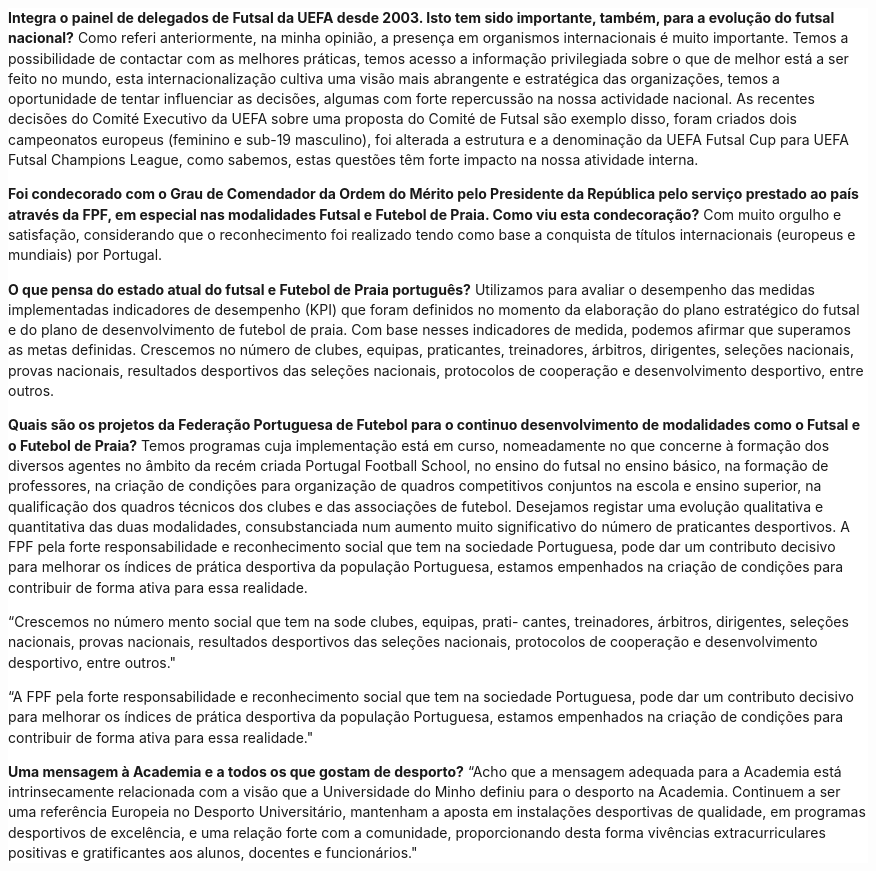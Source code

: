  **Integra o painel de delegados de Futsal da UEFA desde 2003. Isto tem sido importante, também, para a evolução do futsal nacional?**
 Como referi anteriormente, na minha opinião, a presença em organismos internacionais é muito importante. Temos a possibilidade de contactar com as melhores práticas, temos acesso a informação privilegiada sobre o que de melhor está a ser feito no mundo, esta internacionalização cultiva uma visão mais abrangente e estratégica das organizações, temos a oportunidade de tentar influenciar as decisões, algumas com forte repercussão na nossa actividade nacional. As recentes decisões do Comité Executivo da UEFA sobre uma proposta do Comité de Futsal são exemplo disso, foram criados dois campeonatos europeus (feminino e sub-19 masculino), foi alterada a estrutura e a denominação da UEFA Futsal Cup para UEFA Futsal Champions League, como sabemos, estas questões têm forte impacto na nossa atividade interna.

 **Foi condecorado com o Grau de Comendador da Ordem do Mérito pelo Presidente da República pelo serviço prestado ao país através da FPF, em especial nas modalidades Futsal e Futebol de Praia. Como viu esta condecoração?**
 Com muito orgulho e satisfação, considerando que o reconhecimento foi realizado tendo como base a conquista de títulos internacionais (europeus e mundiais) por Portugal.

 **O que pensa do estado atual do futsal e Futebol de Praia português?**
 Utilizamos para avaliar o desempenho das medidas implementadas indicadores de desempenho (KPI) que foram definidos no momento da elaboração do plano estratégico do futsal e do plano de desenvolvimento de futebol de praia. Com base nesses indicadores de medida, podemos afirmar que superamos as metas definidas. Crescemos no número de clubes, equipas, praticantes, treinadores, árbitros, dirigentes, seleções nacionais, provas nacionais, resultados desportivos das seleções nacionais, protocolos de cooperação e desenvolvimento desportivo, entre outros.

 **Quais são os projetos da Federação Portuguesa de Futebol para o continuo desenvolvimento de modalidades como o Futsal e o Futebol de Praia?**
 Temos programas cuja implementação está em curso, nomeadamente no que concerne à formação dos diversos agentes no âmbito da recém criada Portugal Football School, no ensino do futsal no ensino básico, na formação de professores, na criação de condições para organização de quadros competitivos conjuntos na escola e ensino superior, na qualificação dos quadros técnicos dos clubes e das associações de futebol. Desejamos registar uma evolução qualitativa e quantitativa das duas modalidades, consubstanciada num aumento muito significativo do número de praticantes desportivos.
 A FPF pela forte responsabilidade e reconhecimento social que tem na sociedade Portuguesa, pode dar um contributo decisivo para melhorar os índices de prática desportiva da população Portuguesa, estamos empenhados na criação de condições para contribuir de forma ativa para essa realidade.


  “Crescemos no número mento social que tem na sode clubes, equipas, prati- cantes, treinadores, árbitros, dirigentes, seleções nacionais, provas nacionais, resultados desportivos das seleções nacionais, protocolos de cooperação e desenvolvimento desportivo, entre outros." 


 “A FPF pela forte responsabilidade e reconhecimento social que tem na sociedade Portuguesa, pode dar um contributo decisivo para melhorar os índices de prática desportiva da população Portuguesa, estamos empenhados na criação de condições para contribuir de forma ativa para essa realidade." 


 **Uma mensagem à Academia e a todos os que gostam de desporto?**
 “Acho que a mensagem adequada para a Academia está intrinsecamente relacionada com a visão que a Universidade do Minho definiu para o desporto na Academia. Continuem a ser uma referência Europeia no Desporto Universitário, mantenham a aposta em instalações desportivas de qualidade, em programas desportivos de excelência, e uma relação forte com a comunidade, proporcionando desta forma vivências extracurriculares positivas e gratificantes aos alunos, docentes e funcionários." 

